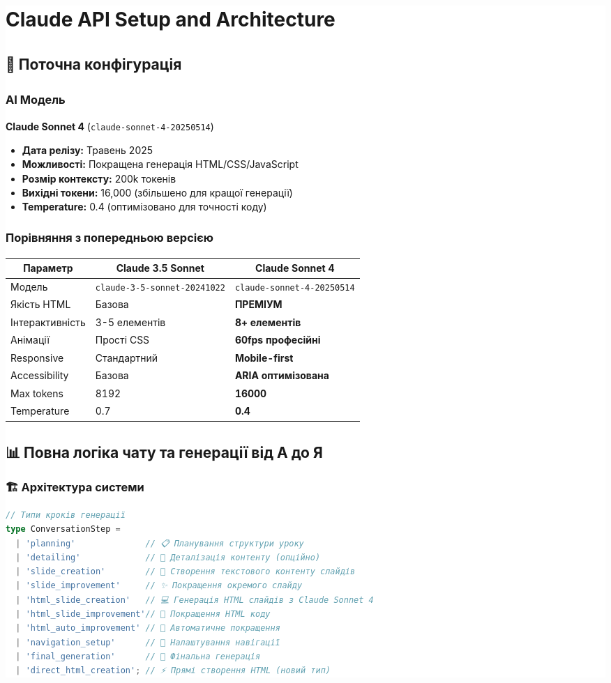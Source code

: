 # Claude API Setup and Architecture

## 🚀 Поточна конфігурація

### AI Модель
**Claude Sonnet 4** (`claude-sonnet-4-20250514`)
- **Дата релізу:** Травень 2025
- **Можливості:** Покращена генерація HTML/CSS/JavaScript
- **Розмір контексту:** 200k токенів
- **Вихідні токени:** 16,000 (збільшено для кращої генерації)
- **Temperature:** 0.4 (оптимізовано для точності коду)

### Порівняння з попередньою версією
| Параметр | Claude 3.5 Sonnet | Claude Sonnet 4 |
|----------|-------------------|------------------|
| Модель | `claude-3-5-sonnet-20241022` | `claude-sonnet-4-20250514` |
| Якість HTML | Базова | **ПРЕМІУМ** |
| Інтерактивність | 3-5 елементів | **8+ елементів** |
| Анімації | Прості CSS | **60fps професійні** |
| Responsive | Стандартний | **Mobile-first** |
| Accessibility | Базова | **ARIA оптимізована** |
| Max tokens | 8192 | **16000** |
| Temperature | 0.7 | **0.4** |

## 📊 Повна логіка чату та генерації від А до Я

### 🏗️ Архітектура системи

```typescript
// Типи кроків генерації
type ConversationStep = 
  | 'planning'              // 📋 Планування структури уроку
  | 'detailing'             // 📝 Деталізація контенту (опційно)
  | 'slide_creation'        // 📄 Створення текстового контенту слайдів
  | 'slide_improvement'     // ✨ Покращення окремого слайду
  | 'html_slide_creation'   // 💻 Генерація HTML слайдів з Claude Sonnet 4
  | 'html_slide_improvement'// 🔧 Покращення HTML коду
  | 'html_auto_improvement' // 🤖 Автоматичне покращення
  | 'navigation_setup'      // 🧭 Налаштування навігації
  | 'final_generation'      // 🚀 Фінальна генерація
  | 'direct_html_creation'; // ⚡ Прямі створення HTML (новий тип)
```
